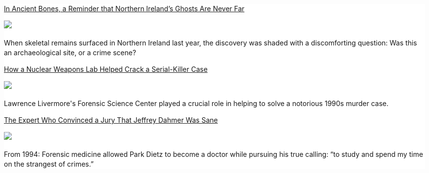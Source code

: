 <div class="card-title">

[In Ancient Bones, a Reminder that Northern Ireland’s Ghosts Are Never
Far](https://www.nytimes.com/2024/02/29/world/europe/bog-body-northern-ireland.html)

</div>

<div class="card-image">

[![](https://static01.nyt.com/images/2024/02/21/multimedia/00xp-bogbody/00xp-bogbody-largeHorizontalJumbo.jpg)](https://www.nytimes.com/2024/02/29/world/europe/bog-body-northern-ireland.html)

</div>

When skeletal remains surfaced in Northern Ireland last year, the
discovery was shaded with a discomforting question: Was this an
archaeological site, or a crime scene?

</div>

<div class="card">

<div class="card-title">

[How a Nuclear Weapons Lab Helped Crack a Serial-Killer
Case](https://undark.org/2024/02/09/wilo-serial-killer-nuclear-lab)

</div>

<div class="card-image">

[![](https://undark.org/wp-content/uploads/2024/02/notebook_1920.jpg)](https://undark.org/2024/02/09/wilo-serial-killer-nuclear-lab)

</div>

Lawrence Livermore's Forensic Science Center played a crucial role in
helping to solve a notorious 1990s murder case.

</div>

<div class="card">

<div class="card-title">

[The Expert Who Convinced a Jury That Jeffrey Dahmer Was
Sane](https://www.newyorker.com/magazine/1994/05/16/park-dietz-profile-witness-for-the-prosecution)

</div>

<div class="card-image">

[![](https://media.newyorker.com/photos/65848011d31c8032e6125a64/16:9/w_1280,c_limit/ra1203.jpg)](https://www.newyorker.com/magazine/1994/05/16/park-dietz-profile-witness-for-the-prosecution)

</div>

From 1994: Forensic medicine allowed Park Dietz to become a doctor while
pursuing his true calling: “to study and spend my time on the strangest
of crimes.”

</div>
